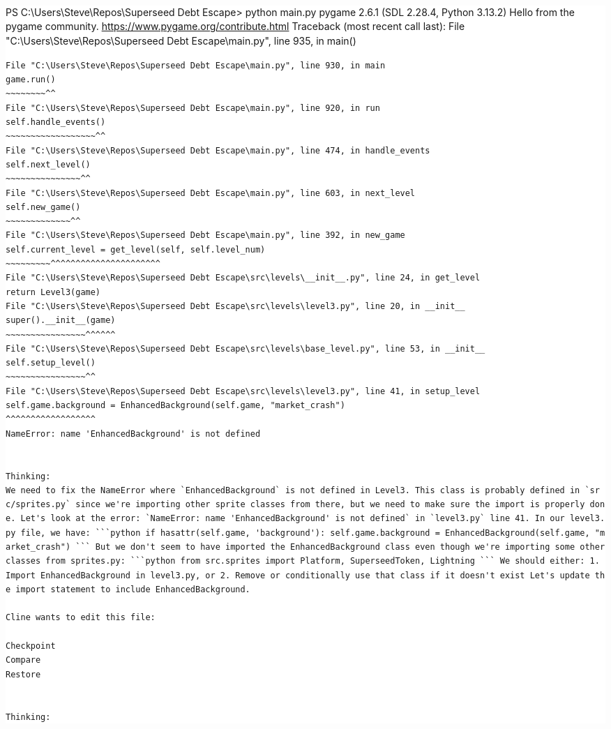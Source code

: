 
PS C:\Users\Steve\Repos\Superseed Debt Escape> python main.py
pygame 2.6.1 (SDL 2.28.4, Python 3.13.2)
Hello from the pygame community. https://www.pygame.org/contribute.html
Traceback (most recent call last):
File "C:\Users\Steve\Repos\Superseed Debt Escape\main.py", line 935, in <module>
main()
~~~~^^
File "C:\Users\Steve\Repos\Superseed Debt Escape\main.py", line 930, in main
game.run()
~~~~~~~~^^
File "C:\Users\Steve\Repos\Superseed Debt Escape\main.py", line 920, in run
self.handle_events()
~~~~~~~~~~~~~~~~~~^^
File "C:\Users\Steve\Repos\Superseed Debt Escape\main.py", line 474, in handle_events
self.next_level()
~~~~~~~~~~~~~~~^^
File "C:\Users\Steve\Repos\Superseed Debt Escape\main.py", line 603, in next_level
self.new_game()
~~~~~~~~~~~~~^^
File "C:\Users\Steve\Repos\Superseed Debt Escape\main.py", line 392, in new_game
self.current_level = get_level(self, self.level_num)
~~~~~~~~~^^^^^^^^^^^^^^^^^^^^^^
File "C:\Users\Steve\Repos\Superseed Debt Escape\src\levels\__init__.py", line 24, in get_level
return Level3(game)
File "C:\Users\Steve\Repos\Superseed Debt Escape\src\levels\level3.py", line 20, in __init__
super().__init__(game)
~~~~~~~~~~~~~~~~^^^^^^
File "C:\Users\Steve\Repos\Superseed Debt Escape\src\levels\base_level.py", line 53, in __init__
self.setup_level()
~~~~~~~~~~~~~~~~^^
File "C:\Users\Steve\Repos\Superseed Debt Escape\src\levels\level3.py", line 41, in setup_level
self.game.background = EnhancedBackground(self.game, "market_crash")
^^^^^^^^^^^^^^^^^^
NameError: name 'EnhancedBackground' is not defined


Thinking:
We need to fix the NameError where `EnhancedBackground` is not defined in Level3. This class is probably defined in `src/sprites.py` since we're importing other sprite classes from there, but we need to make sure the import is properly done. Let's look at the error: `NameError: name 'EnhancedBackground' is not defined` in `level3.py` line 41. In our level3.py file, we have: ```python if hasattr(self.game, 'background'): self.game.background = EnhancedBackground(self.game, "market_crash") ``` But we don't seem to have imported the EnhancedBackground class even though we're importing some other classes from sprites.py: ```python from src.sprites import Platform, SuperseedToken, Lightning ``` We should either: 1. Import EnhancedBackground in level3.py, or 2. Remove or conditionally use that class if it doesn't exist Let's update the import statement to include EnhancedBackground.‎

Cline wants to edit this file:

Checkpoint
Compare
Restore


Thinking:
~~~~